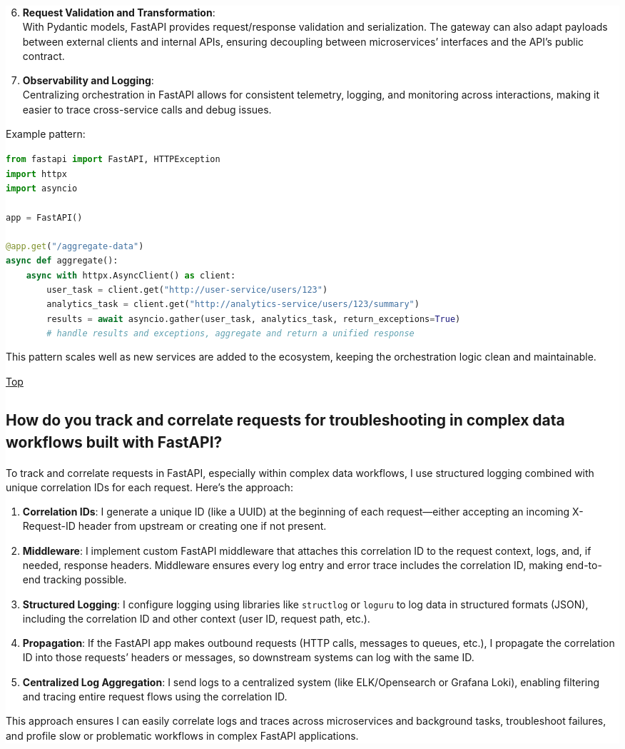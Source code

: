 6. **Request Validation and Transformation**:  
   With Pydantic models, FastAPI provides request/response validation and serialization. The gateway can also adapt payloads between external clients and internal APIs, ensuring decoupling between microservices’ interfaces and the API’s public contract.

7. **Observability and Logging**:  
   Centralizing orchestration in FastAPI allows for consistent telemetry, logging, and monitoring across interactions, making it easier to trace cross-service calls and debug issues.

Example pattern:
```python
from fastapi import FastAPI, HTTPException
import httpx
import asyncio

app = FastAPI()

@app.get("/aggregate-data")
async def aggregate():
    async with httpx.AsyncClient() as client:
        user_task = client.get("http://user-service/users/123")
        analytics_task = client.get("http://analytics-service/users/123/summary")
        results = await asyncio.gather(user_task, analytics_task, return_exceptions=True)
        # handle results and exceptions, aggregate and return a unified response
```

This pattern scales well as new services are added to the ecosystem, keeping the orchestration logic clean and maintainable.

[Top](#top)

## How do you track and correlate requests for troubleshooting in complex data workflows built with FastAPI?
To track and correlate requests in FastAPI, especially within complex data workflows, I use structured logging combined with unique correlation IDs for each request. Here’s the approach:

1. **Correlation IDs**: I generate a unique ID (like a UUID) at the beginning of each request—either accepting an incoming X-Request-ID header from upstream or creating one if not present.

2. **Middleware**: I implement custom FastAPI middleware that attaches this correlation ID to the request context, logs, and, if needed, response headers. Middleware ensures every log entry and error trace includes the correlation ID, making end-to-end tracking possible.

3. **Structured Logging**: I configure logging using libraries like `structlog` or `loguru` to log data in structured formats (JSON), including the correlation ID and other context (user ID, request path, etc.).

4. **Propagation**: If the FastAPI app makes outbound requests (HTTP calls, messages to queues, etc.), I propagate the correlation ID into those requests’ headers or messages, so downstream systems can log with the same ID.

5. **Centralized Log Aggregation**: I send logs to a centralized system (like ELK/Opensearch or Grafana Loki), enabling filtering and tracing entire request flows using the correlation ID.

This approach ensures I can easily correlate logs and traces across microservices and background tasks, troubleshoot failures, and profile slow or problematic workflows in complex FastAPI applications.
